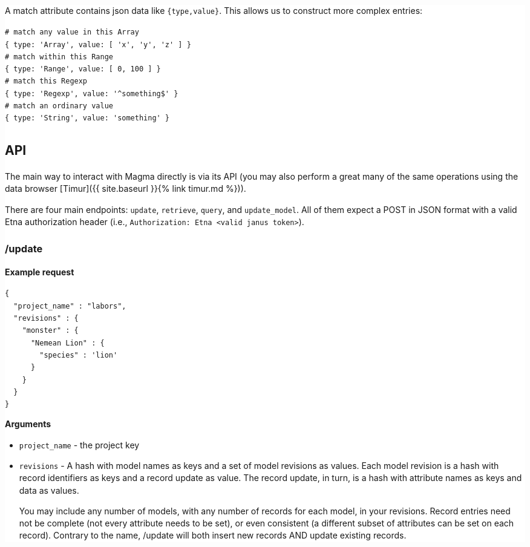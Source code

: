 A match attribute contains json data like `{type,value}`. This allows us to construct more complex entries:

    # match any value in this Array
    { type: 'Array', value: [ 'x', 'y', 'z' ] }
    # match within this Range
    { type: 'Range', value: [ 0, 100 ] }
    # match this Regexp
    { type: 'Regexp', value: '^something$' }
    # match an ordinary value
    { type: 'String', value: 'something' }


## API

The main way to interact with Magma directly is via its API (you may also perform a great many of the same operations using the data browser [Timur]({{ site.baseurl }}{% link timur.md %})).

There are four main endpoints: `update`, `retrieve`, `query`, and
`update_model`. All of them expect a POST in JSON format with a valid Etna
authorization header (i.e., `Authorization: Etna <valid janus token>`).

### /update

**Example request**

    {
      "project_name" : "labors",
      "revisions" : {
        "monster" : {
          "Nemean Lion" : {
            "species" : 'lion'
          }
        }
      }
    }

**Arguments**

- `project_name` - the project key

- `revisions` - A hash with model names as keys and a set of model revisions as values. Each model revision is a hash with record identifiers as keys and a record update as value. The record update, in turn, is a hash with attribute names as keys and data as values.

  You may include any number of models, with any number of records for each model, in your revisions. Record entries need not be complete (not every attribute needs to be set), or even consistent (a different subset of attributes can be set on each record). Contrary to the name, /update will both insert new records AND update existing records.
